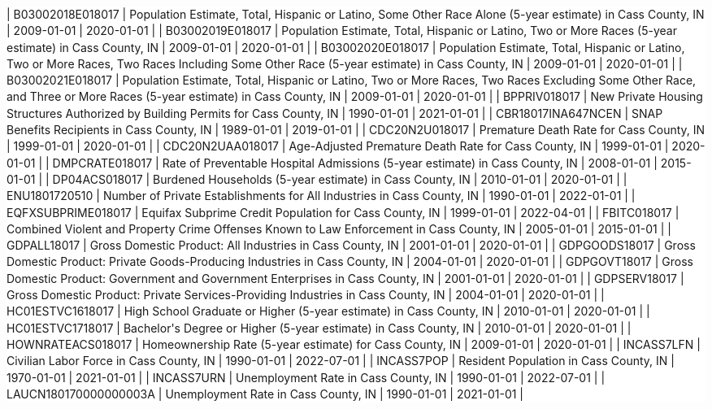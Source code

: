 | B03002018E018017          | Population Estimate, Total, Hispanic or Latino, Some Other Race Alone (5-year estimate) in Cass County, IN                                                               | 2009-01-01          | 2020-01-01        |
| B03002019E018017          | Population Estimate, Total, Hispanic or Latino, Two or More Races (5-year estimate) in Cass County, IN                                                                   | 2009-01-01          | 2020-01-01        |
| B03002020E018017          | Population Estimate, Total, Hispanic or Latino, Two or More Races, Two Races Including Some Other Race (5-year estimate) in Cass County, IN                              | 2009-01-01          | 2020-01-01        |
| B03002021E018017          | Population Estimate, Total, Hispanic or Latino, Two or More Races, Two Races Excluding Some Other Race, and Three or More Races (5-year estimate) in Cass County, IN     | 2009-01-01          | 2020-01-01        |
| BPPRIV018017              | New Private Housing Structures Authorized by Building Permits for Cass County, IN                                                                                        | 1990-01-01          | 2021-01-01        |
| CBR18017INA647NCEN        | SNAP Benefits Recipients in Cass County, IN                                                                                                                              | 1989-01-01          | 2019-01-01        |
| CDC20N2U018017            | Premature Death Rate for Cass County, IN                                                                                                                                 | 1999-01-01          | 2020-01-01        |
| CDC20N2UAA018017          | Age-Adjusted Premature Death Rate for Cass County, IN                                                                                                                    | 1999-01-01          | 2020-01-01        |
| DMPCRATE018017            | Rate of Preventable Hospital Admissions (5-year estimate) in Cass County, IN                                                                                             | 2008-01-01          | 2015-01-01        |
| DP04ACS018017             | Burdened Households (5-year estimate) in Cass County, IN                                                                                                                 | 2010-01-01          | 2020-01-01        |
| ENU1801720510             | Number of Private Establishments for All Industries in Cass County, IN                                                                                                   | 1990-01-01          | 2022-01-01        |
| EQFXSUBPRIME018017        | Equifax Subprime Credit Population for Cass County, IN                                                                                                                   | 1999-01-01          | 2022-04-01        |
| FBITC018017               | Combined Violent and Property Crime Offenses Known to Law Enforcement in Cass County, IN                                                                                 | 2005-01-01          | 2015-01-01        |
| GDPALL18017               | Gross Domestic Product: All Industries in Cass County, IN                                                                                                                | 2001-01-01          | 2020-01-01        |
| GDPGOODS18017             | Gross Domestic Product: Private Goods-Producing Industries in Cass County, IN                                                                                            | 2004-01-01          | 2020-01-01        |
| GDPGOVT18017              | Gross Domestic Product: Government and Government Enterprises in Cass County, IN                                                                                         | 2001-01-01          | 2020-01-01        |
| GDPSERV18017              | Gross Domestic Product: Private Services-Providing Industries in Cass County, IN                                                                                         | 2004-01-01          | 2020-01-01        |
| HC01ESTVC1618017          | High School Graduate or Higher (5-year estimate) in Cass County, IN                                                                                                      | 2010-01-01          | 2020-01-01        |
| HC01ESTVC1718017          | Bachelor's Degree or Higher (5-year estimate) in Cass County, IN                                                                                                         | 2010-01-01          | 2020-01-01        |
| HOWNRATEACS018017         | Homeownership Rate (5-year estimate) for Cass County, IN                                                                                                                 | 2009-01-01          | 2020-01-01        |
| INCASS7LFN                | Civilian Labor Force in Cass County, IN                                                                                                                                  | 1990-01-01          | 2022-07-01        |
| INCASS7POP                | Resident Population in Cass County, IN                                                                                                                                   | 1970-01-01          | 2021-01-01        |
| INCASS7URN                | Unemployment Rate in Cass County, IN                                                                                                                                     | 1990-01-01          | 2022-07-01        |
| LAUCN180170000000003A     | Unemployment Rate in Cass County, IN                                                                                                                                     | 1990-01-01          | 2021-01-01        |